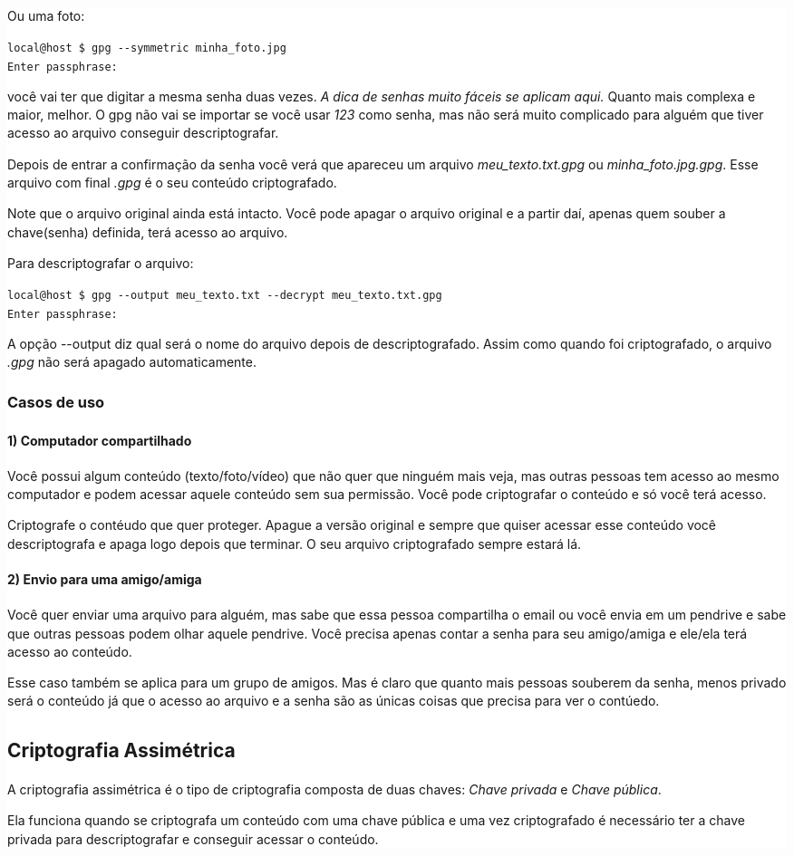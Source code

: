Ou uma foto:

```
local@host $ gpg --symmetric minha_foto.jpg
Enter passphrase:
```

você vai ter que digitar a mesma senha duas vezes. *A dica de senhas muito fáceis se aplicam aqui.* Quanto mais complexa e maior, melhor. O gpg não vai se importar se você usar *123* como senha, mas não será muito complicado para alguém que tiver acesso ao arquivo conseguir descriptografar.

Depois de entrar a confirmação da senha você verá que apareceu um arquivo *meu_texto.txt.gpg* ou *minha_foto.jpg.gpg*. Esse arquivo com final *.gpg* é o seu conteúdo criptografado.

Note que o arquivo original ainda está intacto. Você pode apagar o arquivo original e a partir daí, apenas quem souber a chave(senha) definida, terá acesso ao arquivo.

Para descriptografar o arquivo:

```
local@host $ gpg --output meu_texto.txt --decrypt meu_texto.txt.gpg
Enter passphrase:
```

A opção --output diz qual será o nome do arquivo depois de descriptografado. Assim como quando foi criptografado, o arquivo *.gpg* não será apagado automaticamente.

### Casos de uso

#### 1) Computador compartilhado

Você possui algum conteúdo (texto/foto/vídeo) que não quer que ninguém mais veja, mas outras pessoas tem acesso ao mesmo computador e podem acessar aquele conteúdo sem sua permissão. Você pode criptografar o conteúdo e só você terá acesso.

Criptografe o contéudo que quer proteger. Apague a versão original e sempre que quiser acessar esse conteúdo você descriptografa e apaga logo depois que terminar. O seu arquivo criptografado sempre estará lá.

#### 2) Envio para uma amigo/amiga

Você quer enviar uma arquivo para alguém, mas sabe que essa pessoa compartilha o email ou você envia em um pendrive e sabe que outras pessoas podem olhar aquele pendrive. Você precisa apenas contar a senha para seu amigo/amiga e ele/ela terá acesso ao conteúdo.

Esse caso também se aplica para um grupo de amigos. Mas é claro que quanto mais pessoas souberem da senha, menos privado será o conteúdo já que o acesso ao arquivo e a senha são as únicas coisas que precisa para ver o contúedo.

## Criptografia Assimétrica

A criptografia assimétrica é o tipo de criptografia composta de duas chaves: *Chave privada* e *Chave pública*.

Ela funciona quando se criptografa um conteúdo com uma chave pública e uma vez criptografado é necessário ter a chave privada para descriptografar e conseguir acessar o conteúdo.
